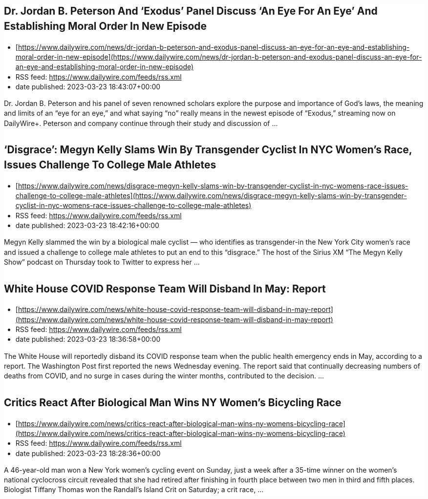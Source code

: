 ## Dr. Jordan B. Peterson And ‘Exodus’ Panel Discuss ‘An Eye For An Eye’ And Establishing Moral Order In New Episode
 - [https://www.dailywire.com/news/dr-jordan-b-peterson-and-exodus-panel-discuss-an-eye-for-an-eye-and-establishing-moral-order-in-new-episode](https://www.dailywire.com/news/dr-jordan-b-peterson-and-exodus-panel-discuss-an-eye-for-an-eye-and-establishing-moral-order-in-new-episode)
 - RSS feed: https://www.dailywire.com/feeds/rss.xml
 - date published: 2023-03-23 18:43:07+00:00

Dr. Jordan B. Peterson and his panel of seven renowned scholars explore the purpose and importance of God’s laws, the meaning and limits of an “eye for an eye,” and what saying “no” really means in the newest episode of “Exodus,” streaming now on DailyWire+. Peterson and company continue through their study and discussion of ...

## ‘Disgrace’: Megyn Kelly Slams Win By Transgender Cyclist In NYC Women’s Race, Issues Challenge To College Male Athletes
 - [https://www.dailywire.com/news/disgrace-megyn-kelly-slams-win-by-transgender-cyclist-in-nyc-womens-race-issues-challenge-to-college-male-athletes](https://www.dailywire.com/news/disgrace-megyn-kelly-slams-win-by-transgender-cyclist-in-nyc-womens-race-issues-challenge-to-college-male-athletes)
 - RSS feed: https://www.dailywire.com/feeds/rss.xml
 - date published: 2023-03-23 18:42:16+00:00

Megyn Kelly slammed the win by a biological male cyclist — who identifies as transgender-in the New York City women&#8217;s race and issued a challenge to college male athletes to put an end to this &#8220;disgrace.&#8221; The host of the Sirius XM &#8220;The Megyn Kelly Show&#8221; podcast on Thursday took to Twitter to express her ...

## White House COVID Response Team Will Disband In May: Report
 - [https://www.dailywire.com/news/white-house-covid-response-team-will-disband-in-may-report](https://www.dailywire.com/news/white-house-covid-response-team-will-disband-in-may-report)
 - RSS feed: https://www.dailywire.com/feeds/rss.xml
 - date published: 2023-03-23 18:36:58+00:00

The White House will reportedly disband its COVID response team when the public health emergency ends in May, according to a report. The Washington Post first reported the news Wednesday evening. The report said that continually decreasing numbers of deaths from COVID, and no surge in cases during the winter months, contributed to the decision. ...

## Critics React After Biological Man Wins NY Women’s Bicycling Race
 - [https://www.dailywire.com/news/critics-react-after-biological-man-wins-ny-womens-bicycling-race](https://www.dailywire.com/news/critics-react-after-biological-man-wins-ny-womens-bicycling-race)
 - RSS feed: https://www.dailywire.com/feeds/rss.xml
 - date published: 2023-03-23 18:28:36+00:00

A 46-year-old man won a New York women’s cycling event on Sunday, just a week after a 35-time winner on the women’s national cyclocross circuit revealed that she had retired after finishing in fourth place between two men in third and fifth places. Biologist Tiffany Thomas won the Randall’s Island Crit on Saturday; a crit race, ...
